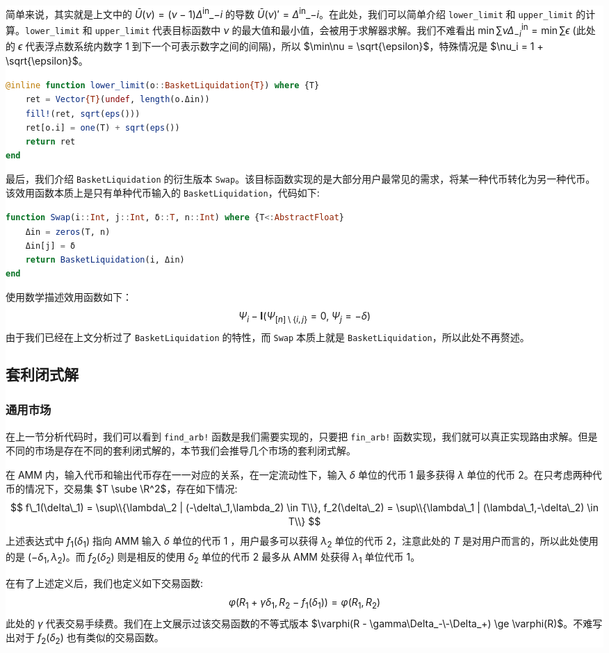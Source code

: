 简单来说，其实就是上文中的 $\bar{U}(\nu) = (\nu - 1)\Delta^\mathrm{in}\_{-i}$ 的导数 $\bar{U}(\nu)' = \Delta^\mathrm{in}\_{-i}$。在此处，我们可以简单介绍 `lower_limit` 和 `upper_limit` 的计算。`lower_limit` 和 `upper_limit` 代表目标函数中 $\nu$ 的最大值和最小值，会被用于求解器求解。我们不难看出 $\min \sum\nu\Delta^\mathrm{in}_{-i} = \min\sum\epsilon$ (此处的 $\epsilon$ 代表浮点数系统内数字 $1$ 到下一个可表示数字之间的间隔)，所以 $\min\nu = \sqrt{\epsilon}$，特殊情况是 $\nu_i = 1 + \sqrt{\epsilon}$。

```julia
@inline function lower_limit(o::BasketLiquidation{T}) where {T}
    ret = Vector{T}(undef, length(o.Δin))
    fill!(ret, sqrt(eps()))
    ret[o.i] = one(T) + sqrt(eps())
    return ret
end
```

最后，我们介绍 `BasketLiquidation` 的衍生版本 `Swap`。该目标函数实现的是大部分用户最常见的需求，将某一种代币转化为另一种代币。该效用函数本质上是只有单种代币输入的 `BasketLiquidation`，代码如下:

```julia
function Swap(i::Int, j::Int, δ::T, n::Int) where {T<:AbstractFloat}
    Δin = zeros(T, n)
    Δin[j] = δ
    return BasketLiquidation(i, Δin)
end
```

使用数学描述效用函数如下：
$$
\Psi_i - \mathbf{I}(\Psi_{[n]\setminus\{i,j\}} = 0,\; {\Psi_j = -\delta})
$$
由于我们已经在上文分析过了 `BasketLiquidation` 的特性，而 `Swap` 本质上就是 `BasketLiquidation`，所以此处不再赘述。

## 套利闭式解

### 通用市场

在上一节分析代码时，我们可以看到 `find_arb!` 函数是我们需要实现的，只要把  `fin_arb!` 函数实现，我们就可以真正实现路由求解。但是不同的市场是存在不同的套利闭式解的，本节我们会推导几个市场的套利闭式解。

在 AMM 内，输入代币和输出代币存在一一对应的关系，在一定流动性下，输入 $\delta$ 单位的代币 1 最多获得 $\lambda$ 单位的代币 2。在只考虑两种代币的情况下，交易集 $T \sube \R^2$，存在如下情况:
$$
f\_1(\delta\_1) = \sup\\{\lambda\_2 | (-\delta\_1,\lambda_2) \in T\\}, f_2(\delta\_2) = \sup\\{\lambda\_1 | (\lambda\_1,-\delta\_2) \in T\\}
$$
上述表达式中 $f_1(\delta_1)$ 指向 AMM 输入 $\delta$ 单位的代币 1 ，用户最多可以获得 $\lambda_2$ 单位的代币 2，注意此处的 $T$ 是对用户而言的，所以此处使用的是 $(-\delta_1, \lambda_2)$。而 $f_2(\delta_2)$ 则是相反的使用 $\delta_2$ 单位的代币 2 最多从 AMM 处获得 $\lambda_1$ 单位代币 1。

在有了上述定义后，我们也定义如下交易函数:
$$
\varphi(R_1 + \gamma\delta_1, R_2 - f_1(\delta_1)) = \varphi(R_1,R_2)
$$
此处的 $\gamma$ 代表交易手续费。我们在上文展示过该交易函数的不等式版本 $\varphi(R - \gamma\Delta_-\-\Delta_+) \ge \varphi(R)$。不难写出对于 $f_2(\delta_2)$ 也有类似的交易函数。
